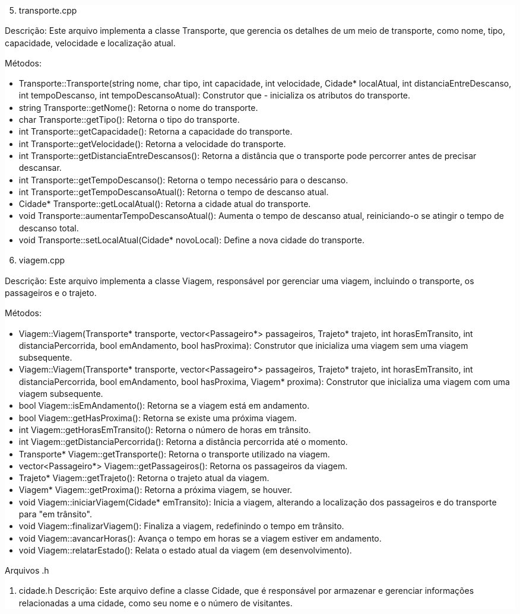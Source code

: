 5. transporte.cpp
   
Descrição: Este arquivo implementa a classe Transporte, que gerencia os detalhes de um meio de transporte, como nome, tipo, capacidade, velocidade e localização atual.

Métodos:

- Transporte::Transporte(string nome, char tipo, int capacidade, int velocidade, Cidade* localAtual, int distanciaEntreDescanso, int tempoDescanso, int tempoDescansoAtual): Construtor que - inicializa os atributos do transporte.
- string Transporte::getNome(): Retorna o nome do transporte.
- char Transporte::getTipo(): Retorna o tipo do transporte.
- int Transporte::getCapacidade(): Retorna a capacidade do transporte.
- int Transporte::getVelocidade(): Retorna a velocidade do transporte.
- int Transporte::getDistanciaEntreDescansos(): Retorna a distância que o transporte pode percorrer antes de precisar descansar.
- int Transporte::getTempoDescanso(): Retorna o tempo necessário para o descanso.
- int Transporte::getTempoDescansoAtual(): Retorna o tempo de descanso atual.
- Cidade* Transporte::getLocalAtual(): Retorna a cidade atual do transporte.
- void Transporte::aumentarTempoDescansoAtual(): Aumenta o tempo de descanso atual, reiniciando-o se atingir o tempo de descanso total.
- void Transporte::setLocalAtual(Cidade* novoLocal): Define a nova cidade do transporte.


6. viagem.cpp
   
Descrição: Este arquivo implementa a classe Viagem, responsável por gerenciar uma viagem, incluindo o transporte, os passageiros e o trajeto.

Métodos:

- Viagem::Viagem(Transporte* transporte, vector<Passageiro*> passageiros, Trajeto* trajeto, int horasEmTransito, int distanciaPercorrida, bool emAndamento, bool hasProxima): Construtor que inicializa uma viagem sem uma viagem subsequente.
- Viagem::Viagem(Transporte* transporte, vector<Passageiro*> passageiros, Trajeto* trajeto, int horasEmTransito, int distanciaPercorrida, bool emAndamento, bool hasProxima, Viagem* proxima): Construtor que inicializa uma viagem com uma viagem subsequente.
- bool Viagem::isEmAndamento(): Retorna se a viagem está em andamento.
- bool Viagem::getHasProxima(): Retorna se existe uma próxima viagem.
- int Viagem::getHorasEmTransito(): Retorna o número de horas em trânsito.
- int Viagem::getDistanciaPercorrida(): Retorna a distância percorrida até o momento.
- Transporte* Viagem::getTransporte(): Retorna o transporte utilizado na viagem.
- vector<Passageiro*> Viagem::getPassageiros(): Retorna os passageiros da viagem.
- Trajeto* Viagem::getTrajeto(): Retorna o trajeto atual da viagem.
- Viagem* Viagem::getProxima(): Retorna a próxima viagem, se houver.
- void Viagem::iniciarViagem(Cidade* emTransito): Inicia a viagem, alterando a localização dos passageiros e do transporte para "em trânsito".
- void Viagem::finalizarViagem(): Finaliza a viagem, redefinindo o tempo em trânsito.
- void Viagem::avancarHoras(): Avança o tempo em horas se a viagem estiver em andamento.
- void Viagem::relatarEstado(): Relata o estado atual da viagem (em desenvolvimento).


Arquivos .h

1. cidade.h
Descrição:
Este arquivo define a classe Cidade, que é responsável por armazenar e gerenciar informações relacionadas a uma cidade, como seu nome e o número de visitantes.

